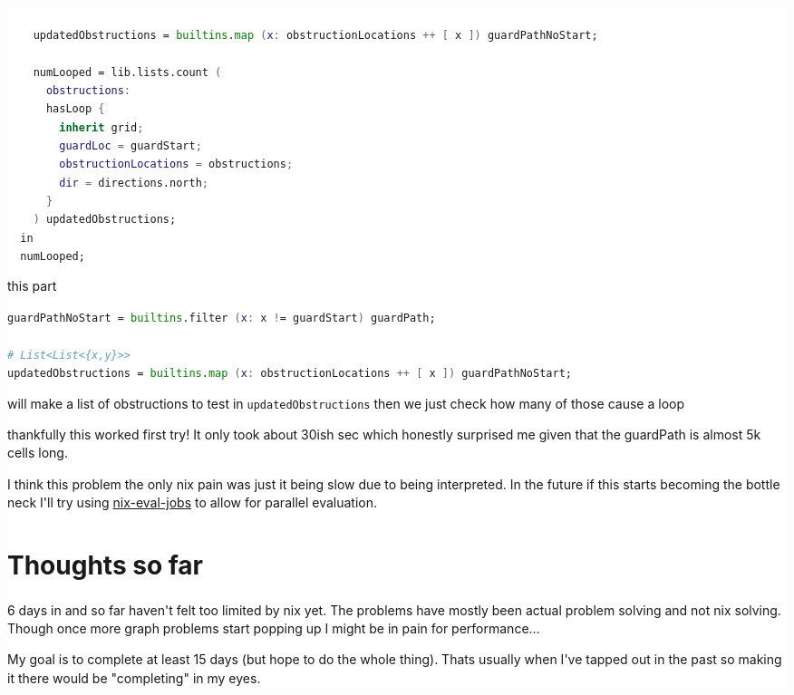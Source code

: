 ```nix

    updatedObstructions = builtins.map (x: obstructionLocations ++ [ x ]) guardPathNoStart;

    numLooped = lib.lists.count (
      obstructions:
      hasLoop {
        inherit grid;
        guardLoc = guardStart;
        obstructionLocations = obstructions;
        dir = directions.north;
      }
    ) updatedObstructions;
  in
  numLooped;
```

this part 

```nix
guardPathNoStart = builtins.filter (x: x != guardStart) guardPath;

# List<List<{x,y}>>
updatedObstructions = builtins.map (x: obstructionLocations ++ [ x ]) guardPathNoStart;
```

will make a list of obstructions to test in `updatedObstructions` then we just check how many of those cause a loop


thankfully this worked first try! 
It only took about 30ish sec which honestly surprised me given that the guardPath is almost 5k cells long.

I think this problem the only nix pain was just it being slow due to being interpreted. 
In the future if this starts becoming the bottle neck I'll try using [nix-eval-jobs](https://github.com/nix-community/nix-eval-jobs)
to allow for parallel evaluation.


# Thoughts so far

6 days in and so far haven't felt too limited by nix yet. The problems have mostly been actual problem solving and not nix solving.
Though once more graph problems start popping up I might be in pain for performance...

My goal is to complete at least 15 days (but hope to do the whole thing).
Thats usually when I've tapped out in the past so making it there would be "completing" in my eyes.